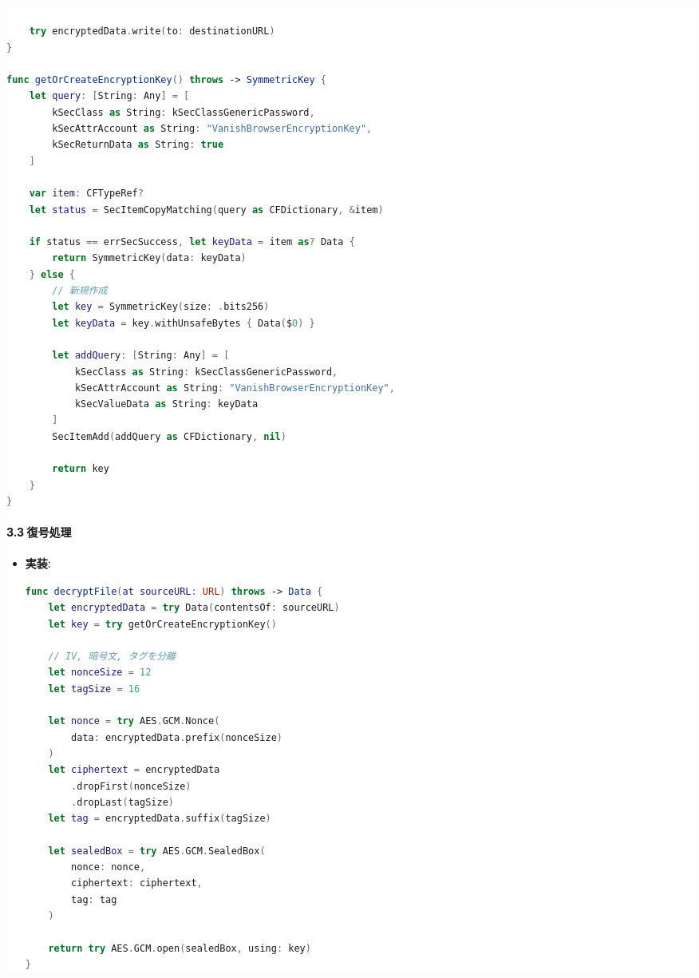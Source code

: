   ```swift

      try encryptedData.write(to: destinationURL)
  }

  func getOrCreateEncryptionKey() throws -> SymmetricKey {
      let query: [String: Any] = [
          kSecClass as String: kSecClassGenericPassword,
          kSecAttrAccount as String: "VanishBrowserEncryptionKey",
          kSecReturnData as String: true
      ]

      var item: CFTypeRef?
      let status = SecItemCopyMatching(query as CFDictionary, &item)

      if status == errSecSuccess, let keyData = item as? Data {
          return SymmetricKey(data: keyData)
      } else {
          // 新規作成
          let key = SymmetricKey(size: .bits256)
          let keyData = key.withUnsafeBytes { Data($0) }

          let addQuery: [String: Any] = [
              kSecClass as String: kSecClassGenericPassword,
              kSecAttrAccount as String: "VanishBrowserEncryptionKey",
              kSecValueData as String: keyData
          ]
          SecItemAdd(addQuery as CFDictionary, nil)

          return key
      }
  }
  ```

#### 3.3 復号処理
- **実装**:
  ```swift
  func decryptFile(at sourceURL: URL) throws -> Data {
      let encryptedData = try Data(contentsOf: sourceURL)
      let key = try getOrCreateEncryptionKey()

      // IV, 暗号文, タグを分離
      let nonceSize = 12
      let tagSize = 16

      let nonce = try AES.GCM.Nonce(
          data: encryptedData.prefix(nonceSize)
      )
      let ciphertext = encryptedData
          .dropFirst(nonceSize)
          .dropLast(tagSize)
      let tag = encryptedData.suffix(tagSize)

      let sealedBox = try AES.GCM.SealedBox(
          nonce: nonce,
          ciphertext: ciphertext,
          tag: tag
      )

      return try AES.GCM.open(sealedBox, using: key)
  }
  ```
